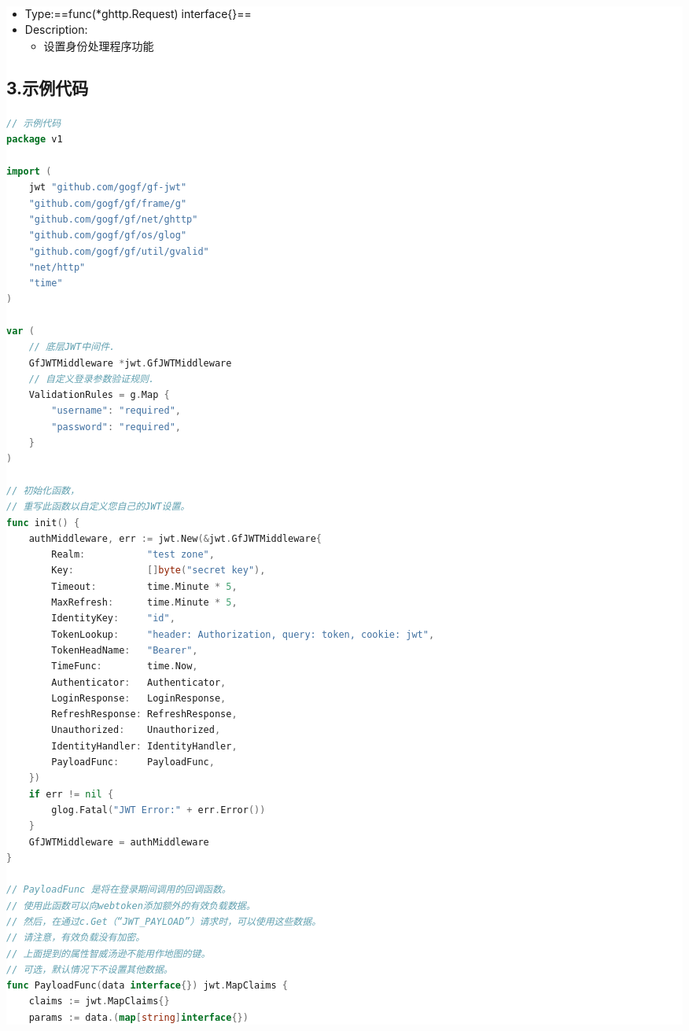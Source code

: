 - Type:==func(*ghttp.Request) interface{}==
- Description: 
	- 设置身份处理程序功能

## 3.示例代码

```go
// 示例代码
package v1

import (
	jwt "github.com/gogf/gf-jwt"
	"github.com/gogf/gf/frame/g"
	"github.com/gogf/gf/net/ghttp"
	"github.com/gogf/gf/os/glog"
	"github.com/gogf/gf/util/gvalid"
	"net/http"
	"time"
)

var (
	// 底层JWT中间件.
	GfJWTMiddleware *jwt.GfJWTMiddleware
	// 自定义登录参数验证规则.
	ValidationRules = g.Map {
		"username": "required",
		"password": "required",
	}
)

// 初始化函数，
// 重写此函数以自定义您自己的JWT设置。
func init() {
	authMiddleware, err := jwt.New(&jwt.GfJWTMiddleware{
		Realm:           "test zone",
		Key:             []byte("secret key"),
		Timeout:         time.Minute * 5,
		MaxRefresh:      time.Minute * 5,
		IdentityKey:     "id",
		TokenLookup:     "header: Authorization, query: token, cookie: jwt",
		TokenHeadName:   "Bearer",
		TimeFunc:        time.Now,
		Authenticator:   Authenticator,
		LoginResponse:   LoginResponse,
		RefreshResponse: RefreshResponse,
		Unauthorized:    Unauthorized,
		IdentityHandler: IdentityHandler,
		PayloadFunc:     PayloadFunc,
	})
	if err != nil {
		glog.Fatal("JWT Error:" + err.Error())
	}
	GfJWTMiddleware = authMiddleware
}

// PayloadFunc 是将在登录期间调用的回调函数。
// 使用此函数可以向webtoken添加额外的有效负载数据。
// 然后，在通过c.Get（“JWT_PAYLOAD”）请求时，可以使用这些数据。
// 请注意，有效负载没有加密。
// 上面提到的属性智威汤逊不能用作地图的键。
// 可选，默认情况下不设置其他数据。
func PayloadFunc(data interface{}) jwt.MapClaims {
	claims := jwt.MapClaims{}
	params := data.(map[string]interface{})
```